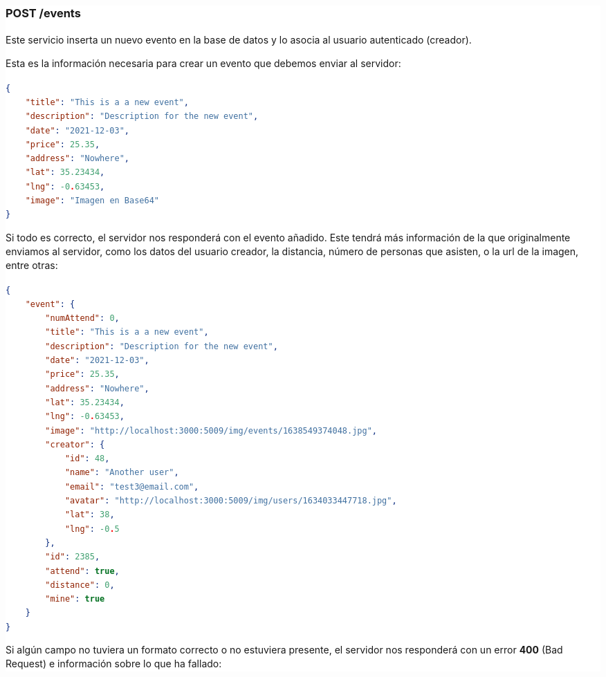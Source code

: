 ### **POST /events**

Este servicio inserta un nuevo evento en la base de datos y lo asocia al usuario autenticado (creador). 

Esta es la información necesaria para crear un evento que debemos enviar al servidor:

```json
{
    "title": "This is a a new event",
    "description": "Description for the new event",
    "date": "2021-12-03",
    "price": 25.35,
    "address": "Nowhere",
    "lat": 35.23434,
    "lng": -0.63453,
    "image": "Imagen en Base64"
}
```

Si todo es correcto, el servidor nos responderá con el evento añadido. Este tendrá más información de la que originalmente enviamos al servidor, como los datos del usuario creador, la distancia, número de personas que asisten, o la url de la imagen, entre otras:

```json
{
    "event": {
        "numAttend": 0,
        "title": "This is a a new event",
        "description": "Description for the new event",
        "date": "2021-12-03",
        "price": 25.35,
        "address": "Nowhere",
        "lat": 35.23434,
        "lng": -0.63453,
        "image": "http://localhost:3000:5009/img/events/1638549374048.jpg",
        "creator": {
            "id": 48,
            "name": "Another user",
            "email": "test3@email.com",
            "avatar": "http://localhost:3000:5009/img/users/1634033447718.jpg",
            "lat": 38,
            "lng": -0.5
        },
        "id": 2385,
        "attend": true,
        "distance": 0,
        "mine": true
    }
}
```

Si algún campo no tuviera un formato correcto o no estuviera presente, el servidor nos responderá con un error **400** (Bad Request) e información sobre lo que ha fallado:
